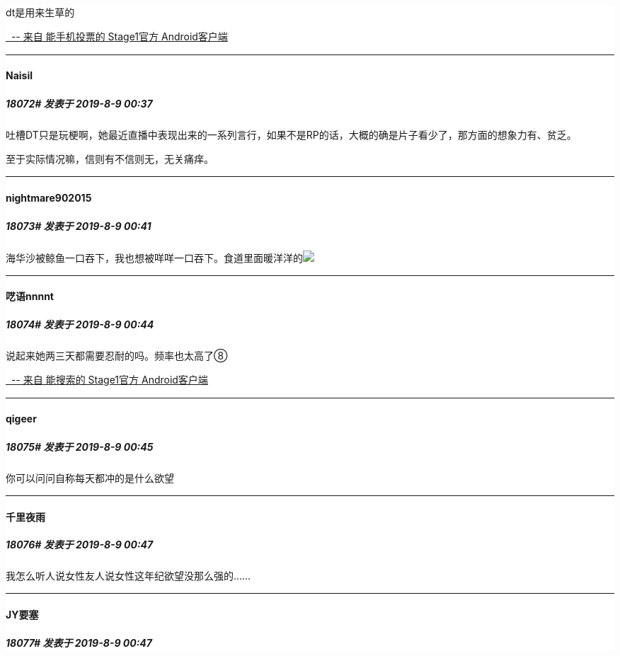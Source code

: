 dt是用来生草的

[  -- 来自 能手机投票的 Stage1官方 Android客户端](https://www.coolapk.com/apk/140634)


*****

####  Naisil  
##### 18072#       发表于 2019-8-9 00:37


吐槽DT只是玩梗啊，她最近直播中表现出来的一系列言行，如果不是RP的话，大概的确是片子看少了，那方面的想象力有、贫乏。

至于实际情况嘛，信则有不信则无，无关痛痒。


*****

####  nightmare902015  
##### 18073#       发表于 2019-8-9 00:41


海华沙被鲸鱼一口吞下，我也想被咩咩一口吞下。食道里面暖洋洋的<img src="https://static.saraba1st.com/image/smiley/face2017/077.png" referrerpolicy="no-referrer">


*****

####  呓语nnnnt  
##### 18074#       发表于 2019-8-9 00:44


说起来她两三天都需要忍耐的吗。频率也太高了⑧

[  -- 来自 能搜索的 Stage1官方 Android客户端](https://www.coolapk.com/apk/140634)


*****

####  qigeer  
##### 18075#       发表于 2019-8-9 00:45


你可以问问自称每天都冲的是什么欲望


*****

####  千里夜雨  
##### 18076#       发表于 2019-8-9 00:47


我怎么听人说女性友人说女性这年纪欲望没那么强的……


*****

####  JY要塞  
##### 18077#       发表于 2019-8-9 00:47
